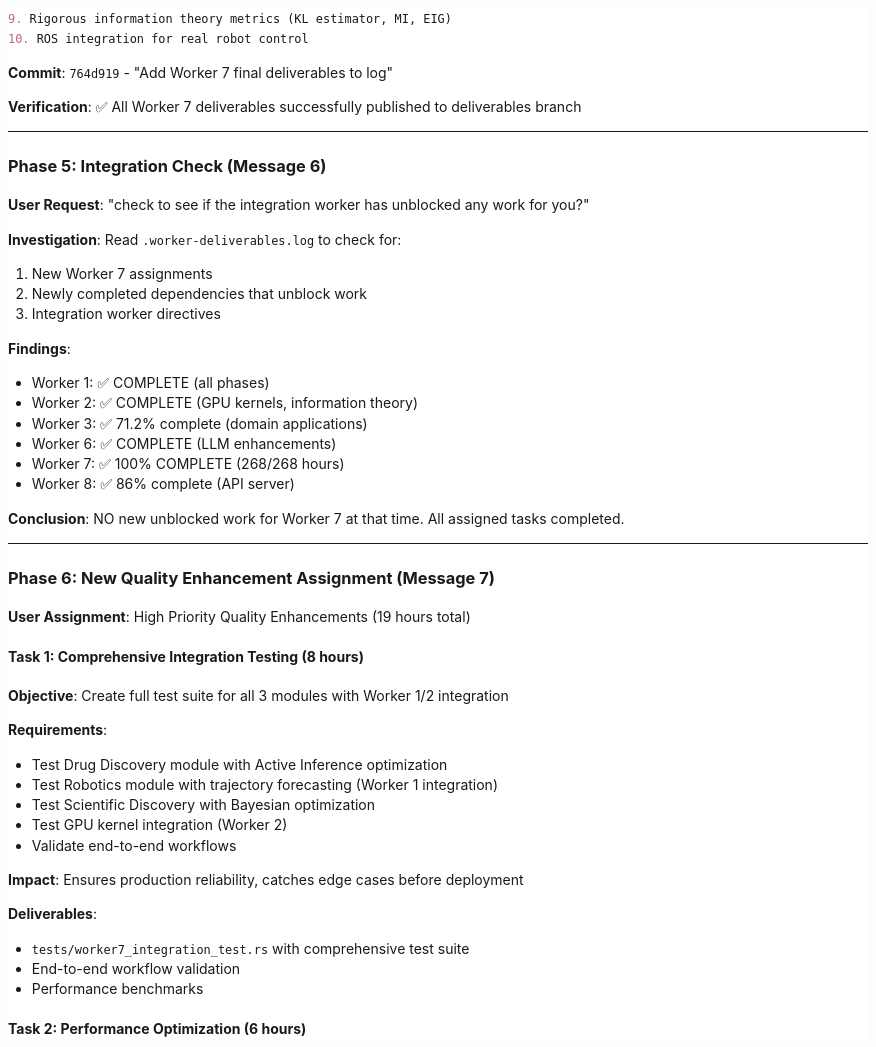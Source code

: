 ```markdown
9. Rigorous information theory metrics (KL estimator, MI, EIG)
10. ROS integration for real robot control
```

**Commit**: `764d919` - "Add Worker 7 final deliverables to log"

**Verification**: ✅ All Worker 7 deliverables successfully published to deliverables branch

---

### Phase 5: Integration Check (Message 6)

**User Request**: "check to see if the integration worker has unblocked any work for you?"

**Investigation**:
Read `.worker-deliverables.log` to check for:
1. New Worker 7 assignments
2. Newly completed dependencies that unblock work
3. Integration worker directives

**Findings**:
- Worker 1: ✅ COMPLETE (all phases)
- Worker 2: ✅ COMPLETE (GPU kernels, information theory)
- Worker 3: ✅ 71.2% complete (domain applications)
- Worker 6: ✅ COMPLETE (LLM enhancements)
- Worker 7: ✅ 100% COMPLETE (268/268 hours)
- Worker 8: ✅ 86% complete (API server)

**Conclusion**: NO new unblocked work for Worker 7 at that time. All assigned tasks completed.

---

### Phase 6: New Quality Enhancement Assignment (Message 7)

**User Assignment**: High Priority Quality Enhancements (19 hours total)

#### Task 1: Comprehensive Integration Testing (8 hours)

**Objective**: Create full test suite for all 3 modules with Worker 1/2 integration

**Requirements**:
- Test Drug Discovery module with Active Inference optimization
- Test Robotics module with trajectory forecasting (Worker 1 integration)
- Test Scientific Discovery with Bayesian optimization
- Test GPU kernel integration (Worker 2)
- Validate end-to-end workflows

**Impact**: Ensures production reliability, catches edge cases before deployment

**Deliverables**:
- `tests/worker7_integration_test.rs` with comprehensive test suite
- End-to-end workflow validation
- Performance benchmarks

#### Task 2: Performance Optimization (6 hours)
